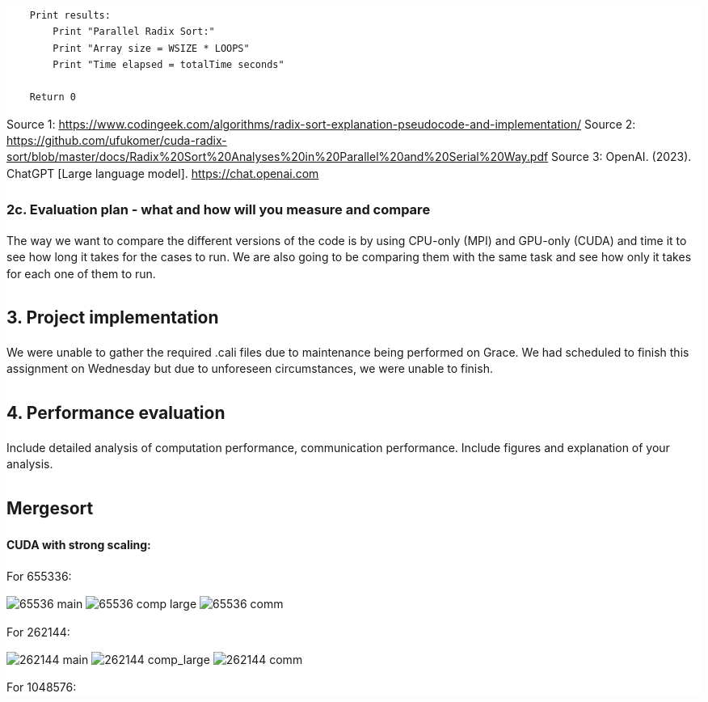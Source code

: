 ```
    Print results:
        Print "Parallel Radix Sort:"
        Print "Array size = WSIZE * LOOPS"
        Print "Time elapsed = totalTime seconds"

    Return 0
```

Source 1: https://www.codingeek.com/algorithms/radix-sort-explanation-pseudocode-and-implementation/
Source 2: https://github.com/ufukomer/cuda-radix-sort/blob/master/docs/Radix%20Sort%20Analyses%20in%20Parallel%20and%20Serial%20Way.pdf
Source 3: OpenAI. (2023). ChatGPT [Large language model]. https://chat.openai.com

### 2c. Evaluation plan - what and how will you measure and compare

The way we want to compare the different versions of the code is by using CPU-only (MPI) and GPU-only (CUDA) and time it to see how long it takes for the cases to run. We are also going to be comparing them with the same task and see how only it takes for each one of them to run.

## 3. Project implementation

We were unable to gather the required .cali files due to maintenance being performed on Grace. We had scheduled to finish this assignment on Wednesday but due to unforeseen circumstances, we were unable to finish.

## 4. Performance evaluation

Include detailed analysis of computation performance, communication performance. Include figures and explanation of your analysis.

## Mergesort

#### CUDA with strong scaling:

For 655336:

![65536 main](https://i.imgur.com/NNj6YKU.png)
![65536 comp large](https://i.imgur.com/vQ6cHCJ.png)
![65536 comm](https://i.imgur.com/ij2RlBl.png)

For 262144:

![262144 main](https://i.imgur.com/NpRF5vD.png)
![262144 comp_large](https://i.imgur.com/BqNV04O.png)
![262144 comm](https://i.imgur.com/YP56LQZ.png)

For 1048576:
